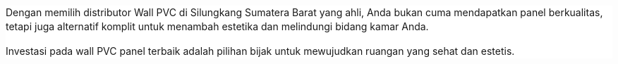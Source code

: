 Dengan memilih distributor Wall PVC di Silungkang Sumatera Barat yang ahli, Anda bukan cuma mendapatkan panel berkualitas, tetapi juga alternatif komplit untuk menambah estetika dan melindungi bidang kamar Anda.

Investasi pada wall PVC panel terbaik adalah pilihan bijak untuk mewujudkan ruangan yang sehat dan estetis.